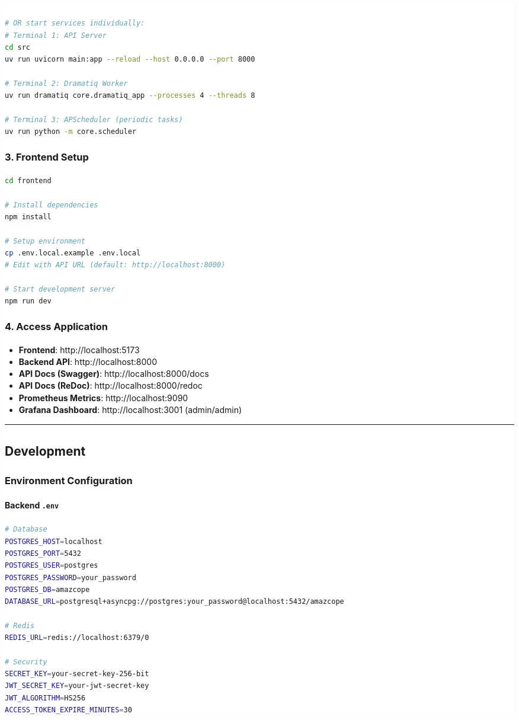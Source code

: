 ```bash

# OR start services individually:
# Terminal 1: API Server
cd src
uv run uvicorn main:app --reload --host 0.0.0.0 --port 8000

# Terminal 2: Dramatiq Worker
uv run dramatiq core.dramatiq_app --processes 4 --threads 8

# Terminal 3: APScheduler (periodic tasks)
uv run python -m core.scheduler
```

### 3. Frontend Setup

```bash
cd frontend

# Install dependencies
npm install

# Setup environment
cp .env.local.example .env.local
# Edit with API URL (default: http://localhost:8000)

# Start development server
npm run dev
```

### 4. Access Application

- **Frontend**: http://localhost:5173
- **Backend API**: http://localhost:8000
- **API Docs (Swagger)**: http://localhost:8000/docs
- **API Docs (ReDoc)**: http://localhost:8000/redoc
- **Prometheus Metrics**: http://localhost:9090
- **Grafana Dashboard**: http://localhost:3001 (admin/admin)

---

## Development

### Environment Configuration

#### Backend `.env`

```bash
# Database
POSTGRES_HOST=localhost
POSTGRES_PORT=5432
POSTGRES_USER=postgres
POSTGRES_PASSWORD=your_password
POSTGRES_DB=amazcope
DATABASE_URL=postgresql+asyncpg://postgres:your_password@localhost:5432/amazcope

# Redis
REDIS_URL=redis://localhost:6379/0

# Security
SECRET_KEY=your-secret-key-256-bit
JWT_SECRET_KEY=your-jwt-secret-key
JWT_ALGORITHM=HS256
ACCESS_TOKEN_EXPIRE_MINUTES=30

```